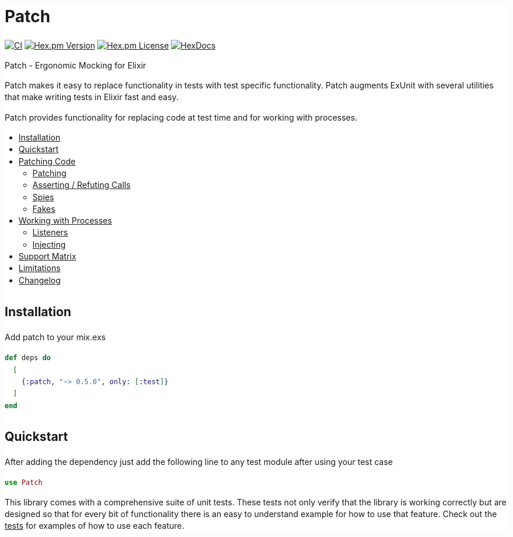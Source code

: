 # Patch

[![CI](https://github.com/ihumanable/patch/workflows/CI/badge.svg)](https://github.com/ihumanable/patch/actions)
[![Hex.pm Version](http://img.shields.io/hexpm/v/patch.svg?style=flat)](https://hex.pm/packages/patch)
[![Hex.pm License](http://img.shields.io/hexpm/l/patch.svg?style=flat)](https://hex.pm/packages/patch)
[![HexDocs](https://img.shields.io/badge/HexDocs-Yes-blue)](https://hexdocs.pm/patch)

Patch - Ergonomic Mocking for Elixir

Patch makes it easy to replace functionality in tests with test specific functionality.  Patch augments ExUnit with several utilities that make writing tests in Elixir fast and easy.

Patch provides functionality for replacing code at test time and for working with processes.

- [Installation](#installation)
- [Quickstart](#quickstart)
- [Patching Code](#patching-code) 
  - [Patching](#patching)
  - [Asserting / Refuting Calls](#asserting-refuting-calls)
  - [Spies](#spies)
  - [Fakes](#fakes)
- [Working with Processes](#working-with-processes)
  - [Listeners](#listeners)
  - [Injecting](#injecting)
- [Support Matrix](#support-matrix)
- [Limitations](#limitations)
- [Changelog](changelog.html)

## Installation

Add patch to your mix.exs

```elixir
def deps do
  [
    {:patch, "~> 0.5.0", only: [:test]}
  ]
end
```

## Quickstart

After adding the dependency just add the following line to any test module after using your test case

```elixir
use Patch
```

This library comes with a comprehensive suite of unit tests.  These tests not only verify that the library is working correctly but are designed so that for every bit of functionality there is an easy to understand example for how to use that feature.  Check out the [tests](https://github.com/ihumanable/tree/master/test) for examples of how to use each feature.
